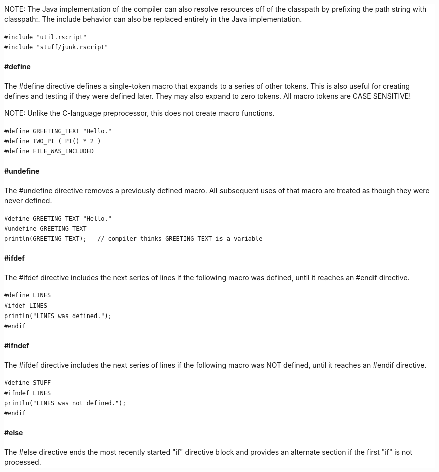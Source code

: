 NOTE: The Java implementation of the compiler can also resolve resources off of the classpath by prefixing the path string with classpath:. The include behavior can also be replaced entirely in the Java implementation.


	#include "util.rscript"
	#include "stuff/junk.rscript"


#### #define

The #define directive defines a single-token macro that expands to a series of other tokens. This is also useful for creating defines and testing if they were defined later. They may also expand to zero tokens. All macro tokens are CASE SENSITIVE!

NOTE: Unlike the C-language preprocessor, this does not create macro functions.


	#define GREETING_TEXT "Hello."
	#define TWO_PI ( PI() * 2 )
	#define FILE_WAS_INCLUDED


#### #undefine

The #undefine directive removes a previously defined macro. All subsequent uses of that macro are treated as though they were never defined.


	#define GREETING_TEXT "Hello."
	#undefine GREETING_TEXT
	println(GREETING_TEXT);   // compiler thinks GREETING_TEXT is a variable


#### #ifdef

The #ifdef directive includes the next series of lines if the following macro was defined, until it reaches an #endif directive.


	#define LINES
	#ifdef LINES
	println("LINES was defined.");
	#endif


#### #ifndef

The #ifdef directive includes the next series of lines if the following macro was NOT defined, until it reaches an #endif directive.


	#define STUFF
	#ifndef LINES
	println("LINES was not defined.");
	#endif
	

#### #else

The #else directive ends the most recently started "if" directive block and provides an alternate section if the first "if" is not processed.
